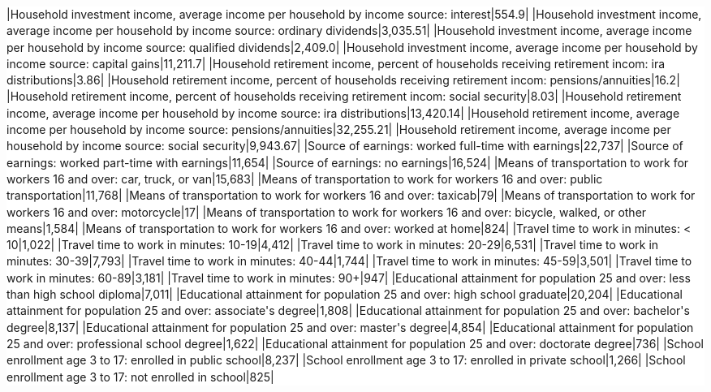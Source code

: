 |Household investment income, average income per household by income source: interest|554.9|
|Household investment income, average income per household by income source: ordinary dividends|3,035.51|
|Household investment income, average income per household by income source: qualified dividends|2,409.0|
|Household investment income, average income per household by income source: capital gains|11,211.7|
|Household retirement income, percent of households receiving retirement incom: ira distributions|3.86|
|Household retirement income, percent of households receiving retirement incom: pensions/annuities|16.2|
|Household retirement income, percent of households receiving retirement incom: social security|8.03|
|Household retirement income, average income per household by income source: ira distributions|13,420.14|
|Household retirement income, average income per household by income source: pensions/annuities|32,255.21|
|Household retirement income, average income per household by income source: social security|9,943.67|
|Source of earnings: worked full-time with earnings|22,737|
|Source of earnings: worked part-time with earnings|11,654|
|Source of earnings: no earnings|16,524|
|Means of transportation to work for workers 16 and over: car, truck, or van|15,683|
|Means of transportation to work for workers 16 and over: public transportation|11,768|
|Means of transportation to work for workers 16 and over: taxicab|79|
|Means of transportation to work for workers 16 and over: motorcycle|17|
|Means of transportation to work for workers 16 and over: bicycle, walked, or other means|1,584|
|Means of transportation to work for workers 16 and over: worked at home|824|
|Travel time to work in minutes: < 10|1,022|
|Travel time to work in minutes: 10-19|4,412|
|Travel time to work in minutes: 20-29|6,531|
|Travel time to work in minutes: 30-39|7,793|
|Travel time to work in minutes: 40-44|1,744|
|Travel time to work in minutes: 45-59|3,501|
|Travel time to work in minutes: 60-89|3,181|
|Travel time to work in minutes: 90+|947|
|Educational attainment for population 25 and over: less than high school diploma|7,011|
|Educational attainment for population 25 and over: high school graduate|20,204|
|Educational attainment for population 25 and over: associate's degree|1,808|
|Educational attainment for population 25 and over: bachelor's degree|8,137|
|Educational attainment for population 25 and over: master's degree|4,854|
|Educational attainment for population 25 and over: professional school degree|1,622|
|Educational attainment for population 25 and over: doctorate degree|736|
|School enrollment age 3 to 17: enrolled in public school|8,237|
|School enrollment age 3 to 17: enrolled in private school|1,266|
|School enrollment age 3 to 17: not enrolled in school|825|
